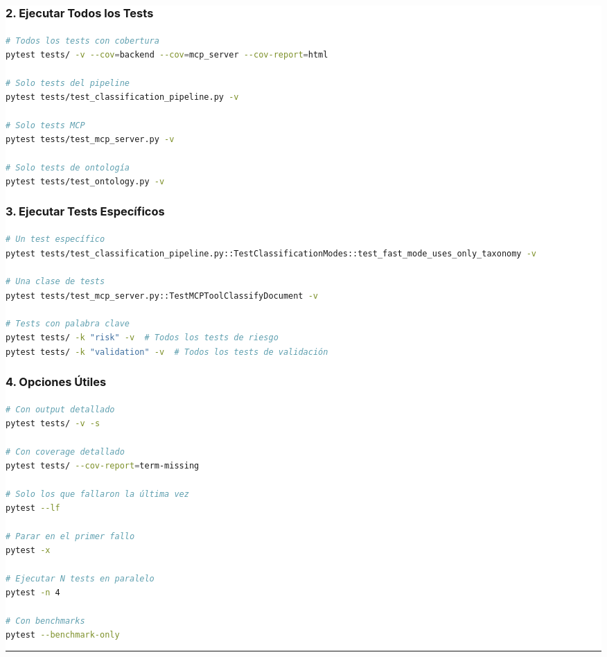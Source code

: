 ### 2. Ejecutar Todos los Tests

```bash
# Todos los tests con cobertura
pytest tests/ -v --cov=backend --cov=mcp_server --cov-report=html

# Solo tests del pipeline
pytest tests/test_classification_pipeline.py -v

# Solo tests MCP
pytest tests/test_mcp_server.py -v

# Solo tests de ontología
pytest tests/test_ontology.py -v
```

### 3. Ejecutar Tests Específicos

```bash
# Un test específico
pytest tests/test_classification_pipeline.py::TestClassificationModes::test_fast_mode_uses_only_taxonomy -v

# Una clase de tests
pytest tests/test_mcp_server.py::TestMCPToolClassifyDocument -v

# Tests con palabra clave
pytest tests/ -k "risk" -v  # Todos los tests de riesgo
pytest tests/ -k "validation" -v  # Todos los tests de validación
```

### 4. Opciones Útiles

```bash
# Con output detallado
pytest tests/ -v -s

# Con coverage detallado
pytest tests/ --cov-report=term-missing

# Solo los que fallaron la última vez
pytest --lf

# Parar en el primer fallo
pytest -x

# Ejecutar N tests en paralelo
pytest -n 4

# Con benchmarks
pytest --benchmark-only
```

---